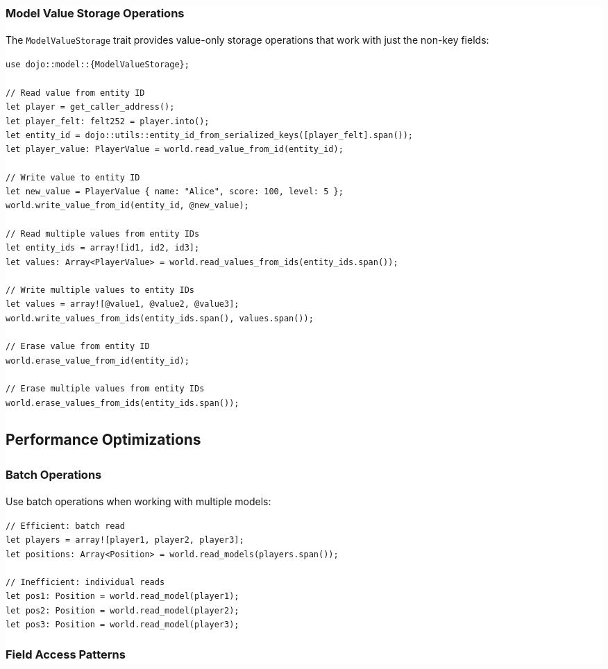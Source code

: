 ### Model Value Storage Operations

The `ModelValueStorage` trait provides value-only storage operations that work with just the non-key fields:

```cairo
use dojo::model::{ModelValueStorage};

// Read value from entity ID
let player = get_caller_address();
let player_felt: felt252 = player.into();
let entity_id = dojo::utils::entity_id_from_serialized_keys([player_felt].span());
let player_value: PlayerValue = world.read_value_from_id(entity_id);

// Write value to entity ID
let new_value = PlayerValue { name: "Alice", score: 100, level: 5 };
world.write_value_from_id(entity_id, @new_value);

// Read multiple values from entity IDs
let entity_ids = array![id1, id2, id3];
let values: Array<PlayerValue> = world.read_values_from_ids(entity_ids.span());

// Write multiple values to entity IDs
let values = array![@value1, @value2, @value3];
world.write_values_from_ids(entity_ids.span(), values.span());

// Erase value from entity ID
world.erase_value_from_id(entity_id);

// Erase multiple values from entity IDs
world.erase_values_from_ids(entity_ids.span());
```

## Performance Optimizations

### Batch Operations

Use batch operations when working with multiple models:

```cairo
// Efficient: batch read
let players = array![player1, player2, player3];
let positions: Array<Position> = world.read_models(players.span());

// Inefficient: individual reads
let pos1: Position = world.read_model(player1);
let pos2: Position = world.read_model(player2);
let pos3: Position = world.read_model(player3);
```

### Field Access Patterns
